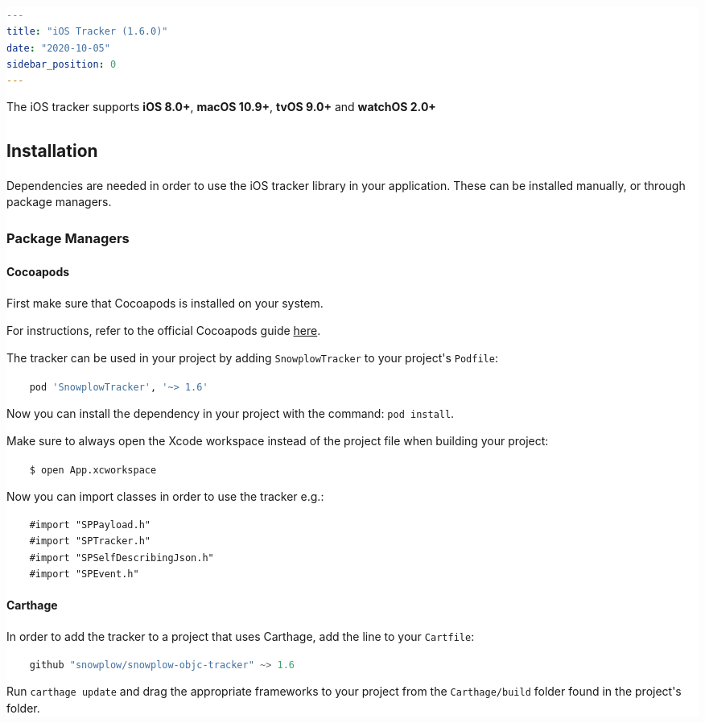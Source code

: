 ```yaml
---
title: "iOS Tracker (1.6.0)"
date: "2020-10-05"
sidebar_position: 0
---
```


The iOS tracker supports **iOS 8.0+**, **macOS 10.9+**, **tvOS 9.0+** and **watchOS 2.0+**

## Installation

Dependencies are needed in order to use the iOS tracker library in your application. These can be installed manually, or through package managers.

### Package Managers

#### Cocoapods

First make sure that Cocoapods is installed on your system.

For instructions, refer to the official Cocoapods guide [here](https://guides.cocoapods.org/using/getting-started.html).

The tracker can be used in your project by adding `SnowplowTracker` to your project's `Podfile`:

```ruby
    pod 'SnowplowTracker', '~> 1.6'
```

Now you can install the dependency in your project with the command: `pod install`.

Make sure to always open the Xcode workspace instead of the project file when building your project:

```bash
    $ open App.xcworkspace
```

Now you can import classes in order to use the tracker e.g.:

```objc
    #import "SPPayload.h"
    #import "SPTracker.h"
    #import "SPSelfDescribingJson.h"
    #import "SPEvent.h"
```

#### Carthage

In order to add the tracker to a project that uses Carthage, add the line to your `Cartfile`:

```swift
    github "snowplow/snowplow-objc-tracker" ~> 1.6
```

Run `carthage update` and drag the appropriate frameworks to your project from the `Carthage/build` folder found in the project's folder.
